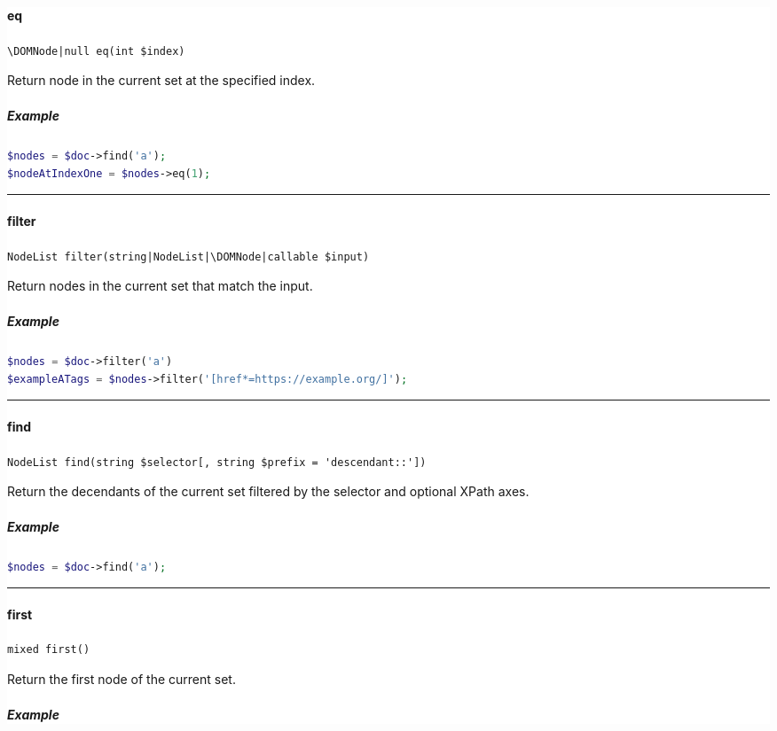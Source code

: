 
#### eq

```
\DOMNode|null eq(int $index)
```
    
Return node in the current set at the specified index.

##### Example

``` php
$nodes = $doc->find('a');
$nodeAtIndexOne = $nodes->eq(1);
```

---

#### filter

```
NodeList filter(string|NodeList|\DOMNode|callable $input)
```
    
Return nodes in the current set that match the input. 

##### Example

``` php
$nodes = $doc->filter('a')
$exampleATags = $nodes->filter('[href*=https://example.org/]');
```

---

#### find

```
NodeList find(string $selector[, string $prefix = 'descendant::'])
```
    
Return the decendants of the current set filtered by the selector and optional XPath axes.

##### Example

``` php
$nodes = $doc->find('a');
```

---

#### first

```
mixed first()
```
    
Return the first node of the current set.

##### Example

